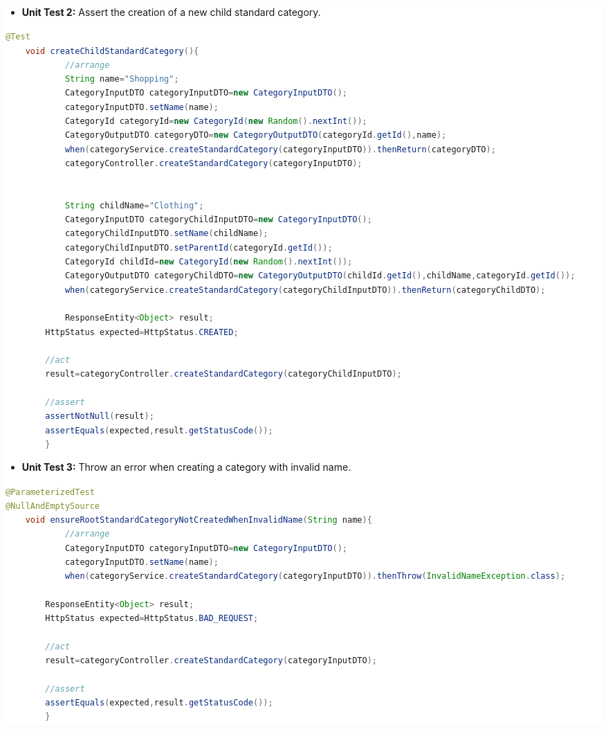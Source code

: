 - **Unit Test 2:** Assert the creation of a new child standard category.

```java
@Test
    void createChildStandardCategory(){
            //arrange
            String name="Shopping";
            CategoryInputDTO categoryInputDTO=new CategoryInputDTO();
            categoryInputDTO.setName(name);
            CategoryId categoryId=new CategoryId(new Random().nextInt());
            CategoryOutputDTO categoryDTO=new CategoryOutputDTO(categoryId.getId(),name);
            when(categoryService.createStandardCategory(categoryInputDTO)).thenReturn(categoryDTO);
            categoryController.createStandardCategory(categoryInputDTO);


            String childName="Clothing";
            CategoryInputDTO categoryChildInputDTO=new CategoryInputDTO();
            categoryChildInputDTO.setName(childName);
            categoryChildInputDTO.setParentId(categoryId.getId());
            CategoryId childId=new CategoryId(new Random().nextInt());
            CategoryOutputDTO categoryChildDTO=new CategoryOutputDTO(childId.getId(),childName,categoryId.getId());
            when(categoryService.createStandardCategory(categoryChildInputDTO)).thenReturn(categoryChildDTO);

            ResponseEntity<Object> result;
        HttpStatus expected=HttpStatus.CREATED;

        //act
        result=categoryController.createStandardCategory(categoryChildInputDTO);

        //assert
        assertNotNull(result);
        assertEquals(expected,result.getStatusCode());
        }
```

- **Unit Test 3:** Throw an error when creating a category with invalid name.

```java
@ParameterizedTest
@NullAndEmptySource
    void ensureRootStandardCategoryNotCreatedWhenInvalidName(String name){
            //arrange
            CategoryInputDTO categoryInputDTO=new CategoryInputDTO();
            categoryInputDTO.setName(name);
            when(categoryService.createStandardCategory(categoryInputDTO)).thenThrow(InvalidNameException.class);

        ResponseEntity<Object> result;
        HttpStatus expected=HttpStatus.BAD_REQUEST;

        //act
        result=categoryController.createStandardCategory(categoryInputDTO);

        //assert
        assertEquals(expected,result.getStatusCode());
        }
```
